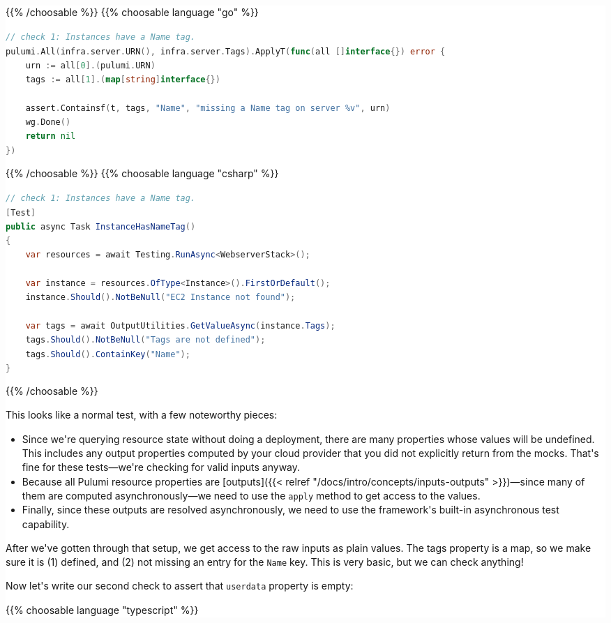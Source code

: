 {{% /choosable %}}
{{% choosable language "go" %}}

```go
// check 1: Instances have a Name tag.
pulumi.All(infra.server.URN(), infra.server.Tags).ApplyT(func(all []interface{}) error {
    urn := all[0].(pulumi.URN)
    tags := all[1].(map[string]interface{})

    assert.Containsf(t, tags, "Name", "missing a Name tag on server %v", urn)
    wg.Done()
    return nil
})
```

{{% /choosable %}}
{{% choosable language "csharp" %}}

```csharp
// check 1: Instances have a Name tag.
[Test]
public async Task InstanceHasNameTag()
{
    var resources = await Testing.RunAsync<WebserverStack>();

    var instance = resources.OfType<Instance>().FirstOrDefault();
    instance.Should().NotBeNull("EC2 Instance not found");

    var tags = await OutputUtilities.GetValueAsync(instance.Tags);
    tags.Should().NotBeNull("Tags are not defined");
    tags.Should().ContainKey("Name");
}
```

{{% /choosable %}}

This looks like a normal test, with a few noteworthy pieces:

- Since we're querying resource state without doing a deployment, there are many properties whose values will be undefined. This includes any output properties computed by your cloud provider that you did not explicitly return from the mocks. That's fine for these tests&mdash;we're checking for valid inputs anyway.
- Because all Pulumi resource properties are [outputs]({{< relref "/docs/intro/concepts/inputs-outputs" >}})&mdash;since many of them are computed asynchronously&mdash;we need to use the `apply` method to get access to the values.
- Finally, since these outputs are resolved asynchronously, we need to use the framework's built-in asynchronous test capability.

After we've gotten through that setup, we get access to the raw inputs as plain values. The tags property is a map, so we make sure it is (1) defined, and (2) not missing an entry for the `Name` key. This is very basic, but we can check anything!

Now let's write our second check to assert that `userdata` property is empty:

{{% choosable language "typescript" %}}
